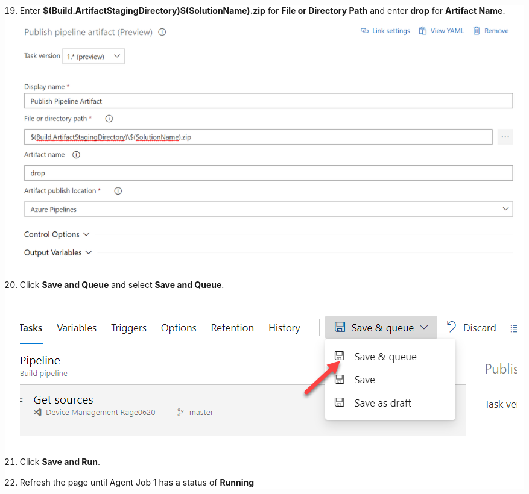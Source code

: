 19. Enter **$(Build.ArtifactStagingDirectory)\$(SolutionName).zip** for **File or Directory Path** and enter **drop** for **Artifact Name**.

  
     ![](images/M04/image76.png)
  

20. Click **Save and Queue** and select **Save and Queue**.

  
     ![](images/M04/image77.png)
 

21. Click **Save and Run**.

22. Refresh the page until Agent Job 1 has a status of **Running**


